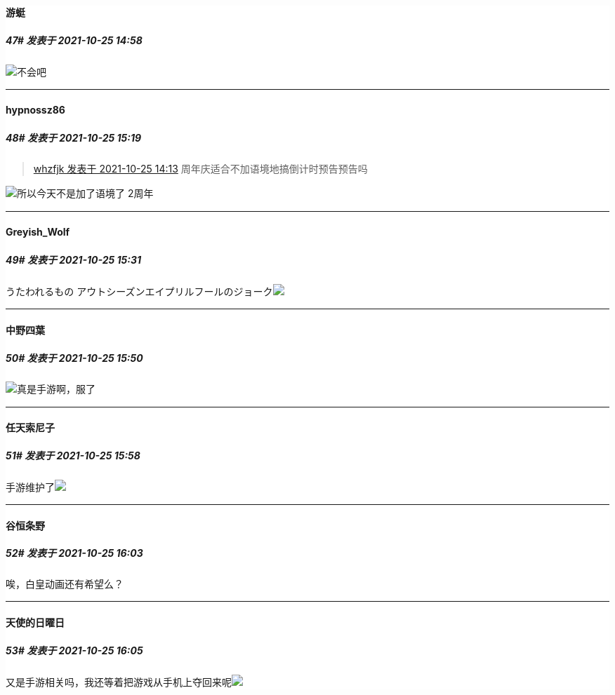 ####  游蜓  
##### 47#       发表于 2021-10-25 14:58

<img src="https://static.saraba1st.com/image/smiley/face2017/004.gif" referrerpolicy="no-referrer">不会吧

*****

####  hypnossz86  
##### 48#       发表于 2021-10-25 15:19

<blockquote><a href="httphttps://bbs.saraba1st.com/2b/forum.php?mod=redirect&amp;goto=findpost&amp;pid=53271064&amp;ptid=2032223" target="_blank">whzfjk 发表于 2021-10-25 14:13</a>
周年庆适合不加语境地搞倒计时预告预告吗</blockquote>
<img src="https://static.saraba1st.com/image/smiley/face2017/065.png" referrerpolicy="no-referrer">所以今天不是加了语境了
2周年

*****

####  Greyish_Wolf  
##### 49#       发表于 2021-10-25 15:31

うたわれるもの アウトシーズンエイプリルフールのジョーク<img src="https://static.saraba1st.com/image/smiley/face2017/125.png" referrerpolicy="no-referrer">

*****

####  中野四葉  
##### 50#       发表于 2021-10-25 15:50

<img src="https://static.saraba1st.com/image/smiley/face2017/004.gif" referrerpolicy="no-referrer">真是手游啊，服了

*****

####  任天索尼子  
##### 51#       发表于 2021-10-25 15:58

手游维护了<img src="https://static.saraba1st.com/image/smiley/face2017/067.png" referrerpolicy="no-referrer">

*****

####  谷恒条野  
##### 52#       发表于 2021-10-25 16:03

唉，白皇动画还有希望么？

*****

####  天使的日曜日  
##### 53#       发表于 2021-10-25 16:05

又是手游相关吗，我还等着把游戏从手机上夺回来呢<img src="https://static.saraba1st.com/image/smiley/face2017/136.png" referrerpolicy="no-referrer">
